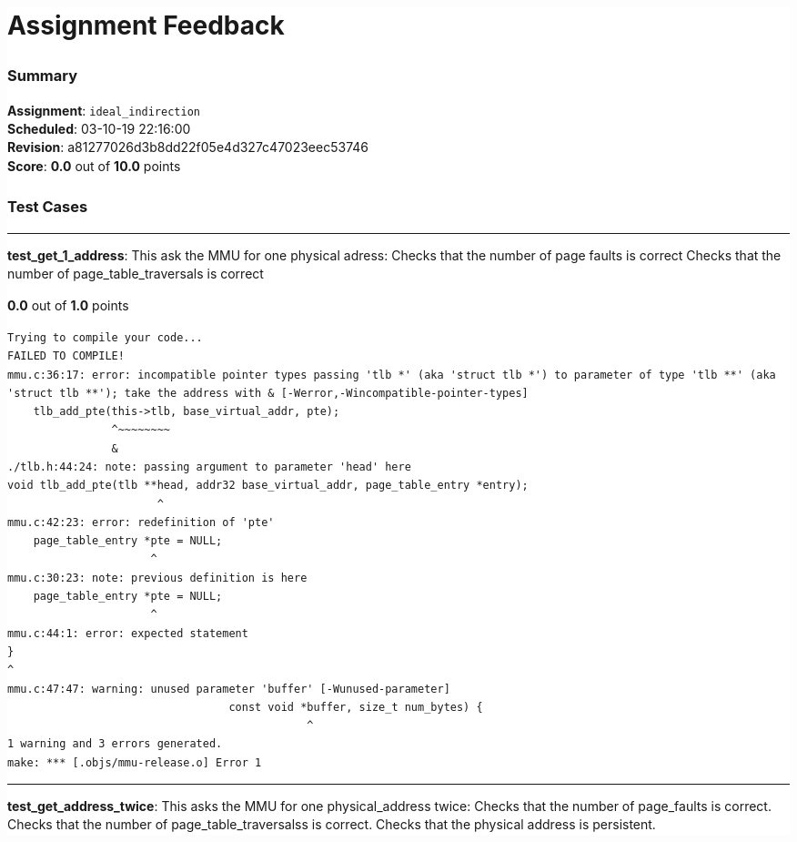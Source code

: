 # Assignment Feedback

### Summary

**Assignment**: `ideal_indirection`  
**Scheduled**: 03-10-19 22:16:00  
**Revision**: a81277026d3b8dd22f05e4d327c47023eec53746  
**Score**: **0.0** out of **10.0** points

### Test Cases
---

**test_get_1_address**: 
This ask the MMU for one physical adress:
    Checks that the number of page faults is correct
    Checks that the number of page_table_traversals is correct
  
**0.0** out of **1.0** points
```
Trying to compile your code...
FAILED TO COMPILE!
mmu.c:36:17: error: incompatible pointer types passing 'tlb *' (aka 'struct tlb *') to parameter of type 'tlb **' (aka 'struct tlb **'); take the address with & [-Werror,-Wincompatible-pointer-types]
    tlb_add_pte(this->tlb, base_virtual_addr, pte);
                ^~~~~~~~~
                &
./tlb.h:44:24: note: passing argument to parameter 'head' here
void tlb_add_pte(tlb **head, addr32 base_virtual_addr, page_table_entry *entry);
                       ^
mmu.c:42:23: error: redefinition of 'pte'
    page_table_entry *pte = NULL;
                      ^
mmu.c:30:23: note: previous definition is here
    page_table_entry *pte = NULL;
                      ^
mmu.c:44:1: error: expected statement
}
^
mmu.c:47:47: warning: unused parameter 'buffer' [-Wunused-parameter]
                                  const void *buffer, size_t num_bytes) {
                                              ^
1 warning and 3 errors generated.
make: *** [.objs/mmu-release.o] Error 1
```
---

**test_get_address_twice**: 
This asks the MMU for one physical_address twice:
    Checks that the number of page_faults is correct.
    Checks that the number of page_table_traversalss is correct.
    Checks that the physical address is persistent.
  